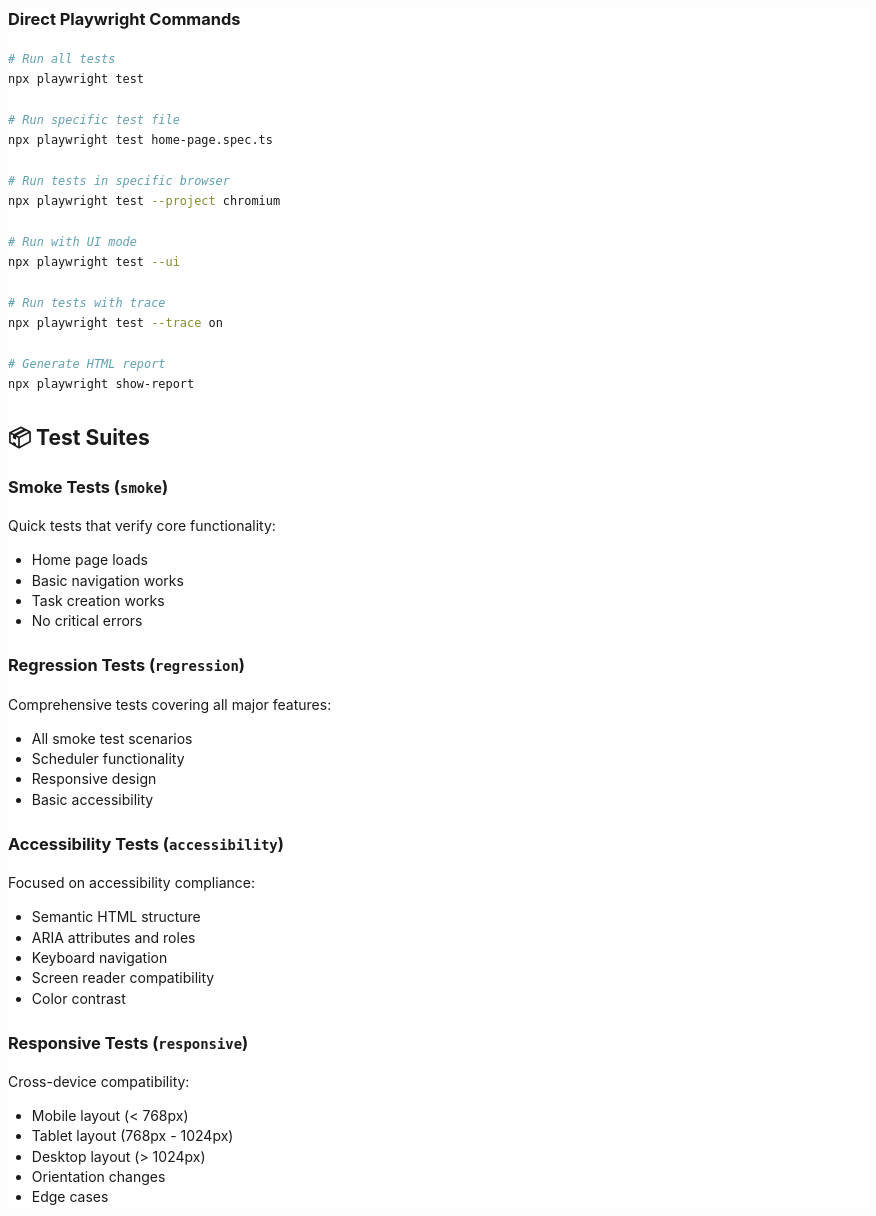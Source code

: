 ### Direct Playwright Commands

```bash
# Run all tests
npx playwright test

# Run specific test file
npx playwright test home-page.spec.ts

# Run tests in specific browser
npx playwright test --project chromium

# Run with UI mode
npx playwright test --ui

# Run tests with trace
npx playwright test --trace on

# Generate HTML report
npx playwright show-report
```

## 📦 Test Suites

### Smoke Tests (`smoke`)
Quick tests that verify core functionality:
- Home page loads
- Basic navigation works
- Task creation works
- No critical errors

### Regression Tests (`regression`)
Comprehensive tests covering all major features:
- All smoke test scenarios
- Scheduler functionality
- Responsive design
- Basic accessibility

### Accessibility Tests (`accessibility`)
Focused on accessibility compliance:
- Semantic HTML structure
- ARIA attributes and roles
- Keyboard navigation
- Screen reader compatibility
- Color contrast

### Responsive Tests (`responsive`)
Cross-device compatibility:
- Mobile layout (< 768px)
- Tablet layout (768px - 1024px)
- Desktop layout (> 1024px)
- Orientation changes
- Edge cases
